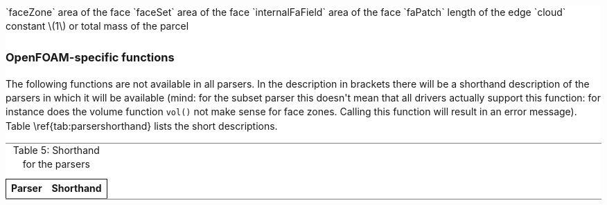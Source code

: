 
<tr>
<td class="org-left">`faceZone`</td>
<td class="org-left">area of the face</td>
</tr>


<tr>
<td class="org-left">`faceSet`</td>
<td class="org-left">area of the face</td>
</tr>


<tr>
<td class="org-left">`internalFaField`</td>
<td class="org-left">area of the face</td>
</tr>


<tr>
<td class="org-left">`faPatch`</td>
<td class="org-left">length of the edge</td>
</tr>


<tr>
<td class="org-left">`cloud`</td>
<td class="org-left">constant \(1\) or total mass of the parcel</td>
</tr>
</tbody>
</table>


### OpenFOAM-specific functions

The following functions are not available in all parsers. In the
description in brackets there will be a shorthand description of
the parsers in which it will be available (mind: for the subset
parser this doesn't mean that all drivers actually support this
function: for instance does the volume function `vol()` not make
sense for face zones. Calling this function will result in an
error message). Table \ref{tab:parsershorthand} lists the short
descriptions.

<table id="org46f9bd0" border="2" cellspacing="0" cellpadding="6" rules="groups" frame="hsides">
<caption class="t-above"><span class="table-number">Table 5:</span> Shorthand for the parsers</caption>

<colgroup>
<col  class="org-left" />

<col  class="org-left" />
</colgroup>
<thead>
<tr>
<th scope="col" class="org-left">Parser</th>
<th scope="col" class="org-left">Shorthand</th>
</tr>
</thead>
